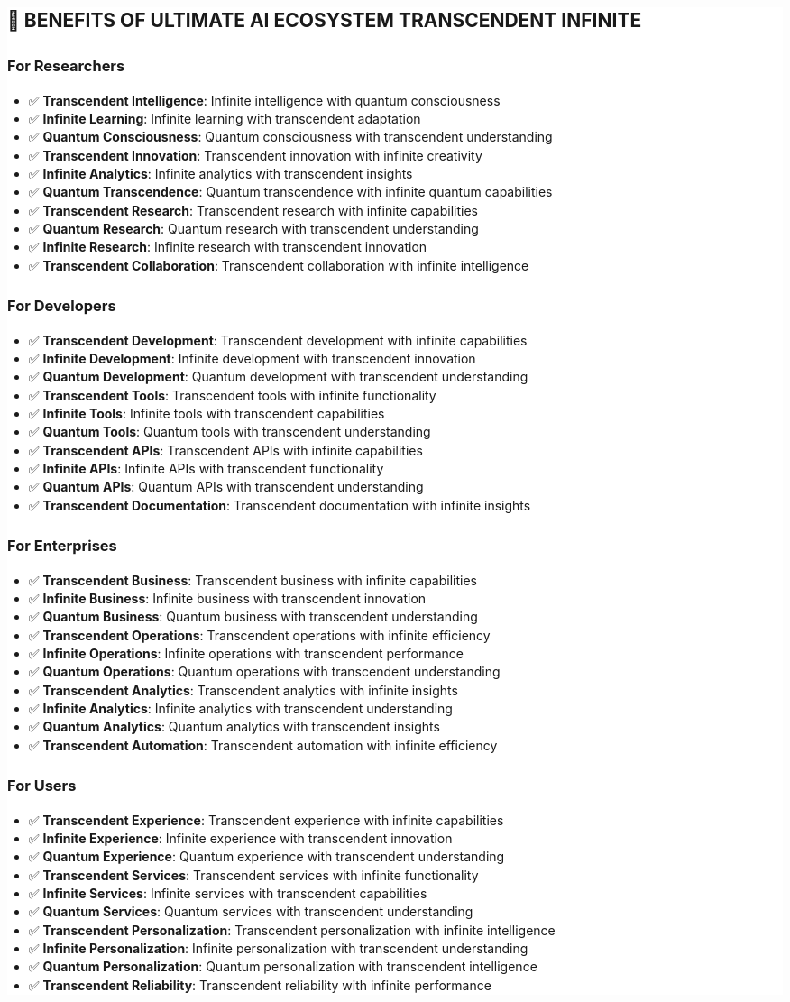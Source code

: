 ## 🎯 **BENEFITS OF ULTIMATE AI ECOSYSTEM TRANSCENDENT INFINITE**

### **For Researchers**
- ✅ **Transcendent Intelligence**: Infinite intelligence with quantum consciousness
- ✅ **Infinite Learning**: Infinite learning with transcendent adaptation
- ✅ **Quantum Consciousness**: Quantum consciousness with transcendent understanding
- ✅ **Transcendent Innovation**: Transcendent innovation with infinite creativity
- ✅ **Infinite Analytics**: Infinite analytics with transcendent insights
- ✅ **Quantum Transcendence**: Quantum transcendence with infinite quantum capabilities
- ✅ **Transcendent Research**: Transcendent research with infinite capabilities
- ✅ **Quantum Research**: Quantum research with transcendent understanding
- ✅ **Infinite Research**: Infinite research with transcendent innovation
- ✅ **Transcendent Collaboration**: Transcendent collaboration with infinite intelligence

### **For Developers**
- ✅ **Transcendent Development**: Transcendent development with infinite capabilities
- ✅ **Infinite Development**: Infinite development with transcendent innovation
- ✅ **Quantum Development**: Quantum development with transcendent understanding
- ✅ **Transcendent Tools**: Transcendent tools with infinite functionality
- ✅ **Infinite Tools**: Infinite tools with transcendent capabilities
- ✅ **Quantum Tools**: Quantum tools with transcendent understanding
- ✅ **Transcendent APIs**: Transcendent APIs with infinite capabilities
- ✅ **Infinite APIs**: Infinite APIs with transcendent functionality
- ✅ **Quantum APIs**: Quantum APIs with transcendent understanding
- ✅ **Transcendent Documentation**: Transcendent documentation with infinite insights

### **For Enterprises**
- ✅ **Transcendent Business**: Transcendent business with infinite capabilities
- ✅ **Infinite Business**: Infinite business with transcendent innovation
- ✅ **Quantum Business**: Quantum business with transcendent understanding
- ✅ **Transcendent Operations**: Transcendent operations with infinite efficiency
- ✅ **Infinite Operations**: Infinite operations with transcendent performance
- ✅ **Quantum Operations**: Quantum operations with transcendent understanding
- ✅ **Transcendent Analytics**: Transcendent analytics with infinite insights
- ✅ **Infinite Analytics**: Infinite analytics with transcendent understanding
- ✅ **Quantum Analytics**: Quantum analytics with transcendent insights
- ✅ **Transcendent Automation**: Transcendent automation with infinite efficiency

### **For Users**
- ✅ **Transcendent Experience**: Transcendent experience with infinite capabilities
- ✅ **Infinite Experience**: Infinite experience with transcendent innovation
- ✅ **Quantum Experience**: Quantum experience with transcendent understanding
- ✅ **Transcendent Services**: Transcendent services with infinite functionality
- ✅ **Infinite Services**: Infinite services with transcendent capabilities
- ✅ **Quantum Services**: Quantum services with transcendent understanding
- ✅ **Transcendent Personalization**: Transcendent personalization with infinite intelligence
- ✅ **Infinite Personalization**: Infinite personalization with transcendent understanding
- ✅ **Quantum Personalization**: Quantum personalization with transcendent intelligence
- ✅ **Transcendent Reliability**: Transcendent reliability with infinite performance
